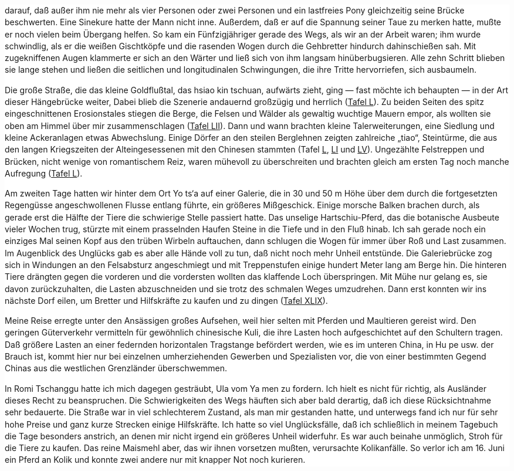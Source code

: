 darauf, daß außer ihm nie mehr als vier Personen oder zwei Personen und ein
lastfreies Pony gleichzeitig seine Brücke beschwerten. Eine Sinekure hatte der
Mann nicht inne. Außerdem, daß er auf die Spannung seiner Taue zu merken hatte,
mußte er noch vielen beim Übergang helfen. So kam ein Fünfzigjähriger gerade des
Wegs, als wir an der Arbeit waren; ihm wurde schwindlig, als er die weißen
Gischtköpfe und die rasenden Wogen durch die Gehbretter hindurch dahinschießen
sah. Mit zugekniffenen Augen klammerte er sich an den Wärter und ließ sich von
ihm langsam hinüberbugsieren. Alle zehn Schritt blieben sie lange stehen und
ließen die seitlichen und longitudinalen Schwingungen, die ihre Tritte
hervorriefen, sich ausbaumeln.

Die große Straße, die das kleine Goldflußtal, das hsiao kin tschuan, aufwärts
zieht, ging — fast möchte ich behaupten — in der Art dieser Hängebrücke weiter,
Dabei blieb die Szenerie andauernd großzügig und herrlich ([Tafel L](#b216c)). Zu beiden
Seiten des spitz eingeschnittenen Erosionstales stiegen die Berge, die Felsen
und Wälder als gewaltig wuchtige Mauern empor, als wollten sie oben am Himmel
über mir zusammenschlagen ([Tafel LII](b216f)). Dann und wann brachten kleine
Talerweiterungen, eine Siedlung und kleine Ackeranlagen etwas Abwechslung.
Einige Dörfer an den steilen Berglehnen zeigten zahlreiche „tiao“, Steintürme,
die aus den langen Kriegszeiten der Alteingesessenen mit den Chinesen stammten
(Tafel [L](#b216c), [LI](#b216d) und [LV](#b224d)). Ungezählte Felstreppen und
Brücken, nicht wenige von romantischem Reiz, waren mühevoll zu überschreiten und
brachten gleich am ersten Tag noch manche Aufregung ([Tafel L](#b216d)).

Am zweiten Tage hatten wir hinter dem Ort Yo ts‘a auf einer Galerie, die in 30
und 50 m Höhe über dem durch die fortgesetzten Regengüsse angeschwollenen Flusse
entlang führte, ein größeres Mißgeschick. Einige morsche Balken brachen durch,
als gerade erst die Hälfte der Tiere die schwierige Stelle passiert hatte. Das
unselige Hartschiu-Pferd, das die botanische Ausbeute vieler Wochen trug,
stürzte mit einem prasselnden Haufen Steine in die Tiefe und in den Fluß hinab.
Ich sah gerade noch ein einziges Mal seinen Kopf aus den trüben Wirbeln
auftauchen, dann schlugen die Wogen für immer über Roß und Last zusammen. Im
Augenblick des Unglücks gab es aber alle Hände voll zu tun, daß nicht noch mehr
Unheil entstünde. Die Galeriebrücke zog sich in Windungen an den Felsabsturz
angeschmiegt und mit Treppenstufen einige hundert Meter lang am Berge hin. Die
hinteren Tiere drängten gegen die vorderen und die vordersten wollten das
klaffende Loch überspringen. Mit Mühe nur gelang es, sie davon zurückzuhalten,
die Lasten abzuschneiden und sie trotz des schmalen Weges umzudrehen. Dann erst
konnten wir ins nächste Dorf eilen, um Bretter und Hilfskräfte zu kaufen und zu
dingen ([Tafel XLIX](#b216)).

Meine Reise erregte unter den Ansässigen großes Aufsehen, weil hier selten mit
Pferden und Maultieren gereist wird. Den geringen Güterverkehr vermitteln für
gewöhnlich chinesische Kuli, die ihre Lasten hoch aufgeschichtet auf den
Schultern tragen. Daß größere Lasten an einer federnden horizontalen Tragstange
befördert werden, wie es im unteren China, in Hu pe usw. der Brauch ist, kommt
hier nur bei einzelnen umherziehenden Gewerben und Spezialisten vor, die von
einer bestimmten Gegend Chinas aus die westlichen Grenzländer überschwemmen.

In Romi Tschanggu hatte ich mich dagegen gesträubt, Ula vom Ya men zu fordern.
Ich hielt es nicht für richtig, als Ausländer dieses Recht zu beanspruchen. Die
Schwierigkeiten des Wegs häuften sich aber bald derartig, daß ich diese
Rücksichtnahme sehr bedauerte. Die Straße war in viel schlechterem Zustand, als
man mir gestanden hatte, und unterwegs fand ich nur für sehr hohe Preise und
ganz kurze Strecken einige Hilfskräfte. Ich hatte so viel Unglücksfälle, daß ich
schließlich in meinem Tagebuch die Tage besonders anstrich, an denen mir nicht
irgend ein größeres Unheil widerfuhr. Es war auch beinahe unmöglich, Stroh für
die Tiere zu kaufen. Das reine Maismehl aber, das wir ihnen vorsetzen mußten,
verursachte Kolikanfälle. So verlor ich am 16. Juni ein Pferd an Kolik und
konnte zwei andere nur mit knapper Not noch kurieren.
